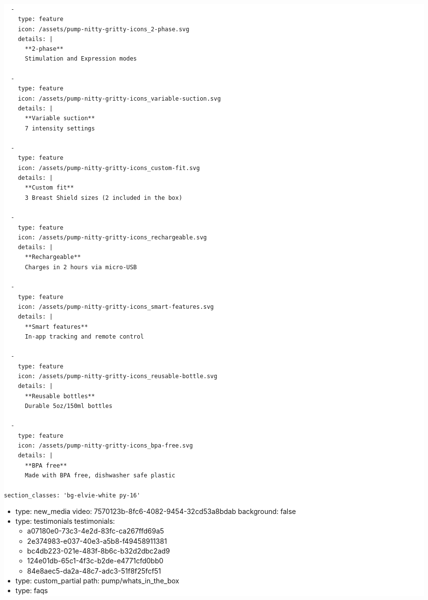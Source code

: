       -
        type: feature
        icon: /assets/pump-nitty-gritty-icons_2-phase.svg
        details: |
          **2-phase**  
          Stimulation and Expression modes
          
      -
        type: feature
        icon: /assets/pump-nitty-gritty-icons_variable-suction.svg
        details: |
          **Variable suction**  
          7 intensity settings
          
      -
        type: feature
        icon: /assets/pump-nitty-gritty-icons_custom-fit.svg
        details: |
          **Custom fit**  
          3 Breast Shield sizes (2 included in the box)
          
      -
        type: feature
        icon: /assets/pump-nitty-gritty-icons_rechargeable.svg
        details: |
          **Rechargeable**  
          Charges in 2 hours via micro-USB
          
      -
        type: feature
        icon: /assets/pump-nitty-gritty-icons_smart-features.svg
        details: |
          **Smart features**  
          In-app tracking and remote control
          
      -
        type: feature
        icon: /assets/pump-nitty-gritty-icons_reusable-bottle.svg
        details: |
          **Reusable bottles**  
          Durable 5oz/150ml bottles
          
      -
        type: feature
        icon: /assets/pump-nitty-gritty-icons_bpa-free.svg
        details: |
          **BPA free**  
          Made with BPA free, dishwasher safe plastic
          
    section_classes: 'bg-elvie-white py-16'
  -
    type: new_media
    video: 7570123b-8fc6-4082-9454-32cd53a8bdab
    background: false
  -
    type: testimonials
    testimonials:
      - a07180e0-73c3-4e2d-83fc-ca267ffd69a5
      - 2e374983-e037-40e3-a5b8-f49458911381
      - bc4db223-021e-483f-8b6c-b32d2dbc2ad9
      - 124e01db-65c1-4f3c-b2de-e4771cfd0bb0
      - 84e8aec5-da2a-48c7-adc3-51f8f25fcf51
  -
    type: custom_partial
    path: pump/whats_in_the_box
  -
    type: faqs